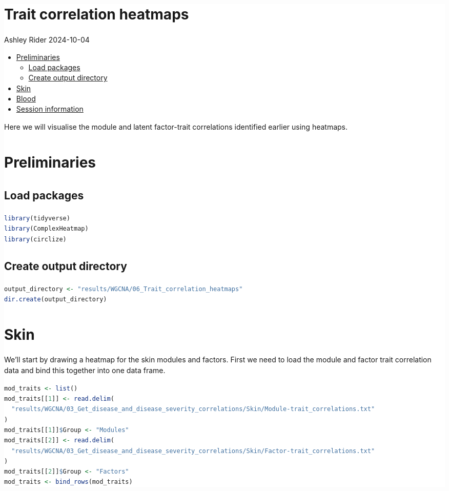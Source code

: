 Trait correlation heatmaps
================
Ashley Rider
2024-10-04

- <a href="#preliminaries" id="toc-preliminaries">Preliminaries</a>
  - <a href="#load-packages" id="toc-load-packages">Load packages</a>
  - <a href="#create-output-directory"
    id="toc-create-output-directory">Create output directory</a>
- <a href="#skin" id="toc-skin">Skin</a>
- <a href="#blood" id="toc-blood">Blood</a>
- <a href="#session-information" id="toc-session-information">Session
  information</a>

Here we will visualise the module and latent factor-trait correlations
identified earlier using heatmaps.

# Preliminaries

## Load packages

``` r
library(tidyverse)
library(ComplexHeatmap)
library(circlize)
```

## Create output directory

``` r
output_directory <- "results/WGCNA/06_Trait_correlation_heatmaps"
dir.create(output_directory)
```

# Skin

We’ll start by drawing a heatmap for the skin modules and factors. First
we need to load the module and factor trait correlation data and bind
this together into one data frame.

``` r
mod_traits <- list()
mod_traits[[1]] <- read.delim(
  "results/WGCNA/03_Get_disease_and_disease_severity_correlations/Skin/Module-trait_correlations.txt"
)
mod_traits[[1]]$Group <- "Modules"
mod_traits[[2]] <- read.delim(
  "results/WGCNA/03_Get_disease_and_disease_severity_correlations/Skin/Factor-trait_correlations.txt"
)
mod_traits[[2]]$Group <- "Factors"
mod_traits <- bind_rows(mod_traits)
```

